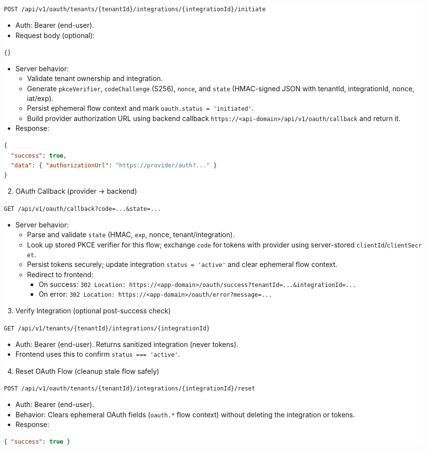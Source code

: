 ```
POST /api/v1/oauth/tenants/{tenantId}/integrations/{integrationId}/initiate
```

- Auth: Bearer (end-user).
- Request body (optional):
```json
{}
```
- Server behavior:
  - Validate tenant ownership and integration.
  - Generate `pkceVerifier`, `codeChallenge` (S256), `nonce`, and `state` (HMAC-signed JSON with tenantId, integrationId, nonce, iat/exp).
  - Persist ephemeral flow context and mark `oauth.status = 'initiated'`.
  - Build provider authorization URL using backend callback `https://<api-domain>/api/v1/oauth/callback` and return it.
- Response:
```json
{
  "success": true,
  "data": { "authorizationUrl": "https://provider/auth?..." }
}
```

2) OAuth Callback (provider -> backend)

```
GET /api/v1/oauth/callback?code=...&state=...
```

- Server behavior:
  - Parse and validate `state` (HMAC, `exp`, nonce, tenant/integration).
  - Look up stored PKCE verifier for this flow; exchange `code` for tokens with provider using server-stored `clientId`/`clientSecret`.
  - Persist tokens securely; update integration `status = 'active'` and clear ephemeral flow context.
  - Redirect to frontend:
    - On success: `302 Location: https://<app-domain>/oauth/success?tenantId=...&integrationId=...`
    - On error: `302 Location: https://<app-domain>/oauth/error?message=...`

3) Verify Integration (optional post-success check)

```
GET /api/v1/tenants/{tenantId}/integrations/{integrationId}
```

- Auth: Bearer (end-user). Returns sanitized integration (never tokens).
- Frontend uses this to confirm `status === 'active'`.

4) Reset OAuth Flow (cleanup stale flow safely)

```
POST /api/v1/oauth/tenants/{tenantId}/integrations/{integrationId}/reset
```

- Auth: Bearer (end-user).
- Behavior: Clears ephemeral OAuth fields (`oauth.*` flow context) without deleting the integration or tokens.
- Response:
```json
{ "success": true }
```
